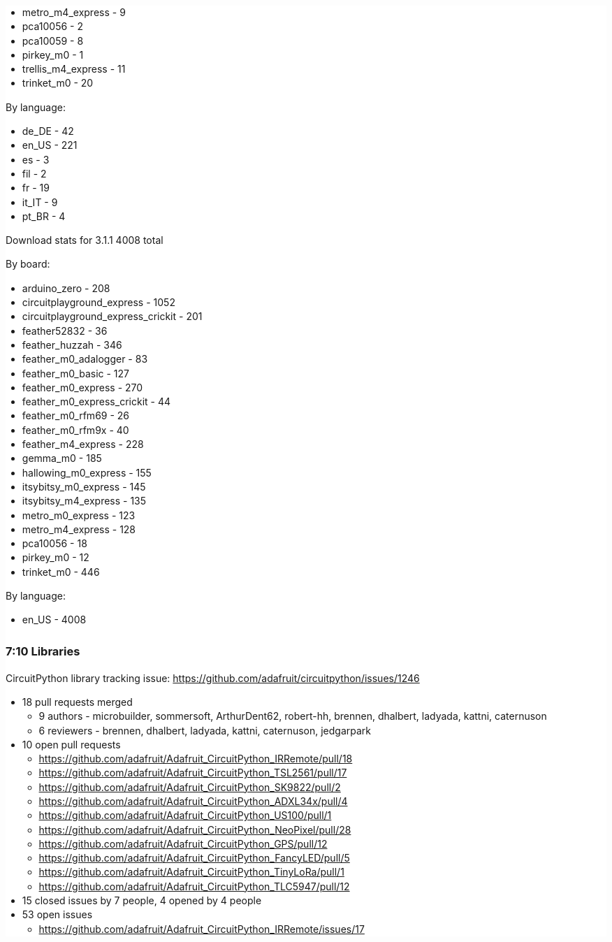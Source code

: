 * metro_m4_express - 9
* pca10056 - 2
* pca10059 - 8
* pirkey_m0 - 1
* trellis_m4_express - 11
* trinket_m0 - 20

By language:
* de_DE - 42
* en_US - 221
* es - 3
* fil - 2
* fr - 19
* it_IT - 9
* pt_BR - 4

Download stats for 3.1.1
4008 total

By board:
* arduino_zero - 208
* circuitplayground_express - 1052
* circuitplayground_express_crickit - 201
* feather52832 - 36
* feather_huzzah - 346
* feather_m0_adalogger - 83
* feather_m0_basic - 127
* feather_m0_express - 270
* feather_m0_express_crickit - 44
* feather_m0_rfm69 - 26
* feather_m0_rfm9x - 40
* feather_m4_express - 228
* gemma_m0 - 185
* hallowing_m0_express - 155
* itsybitsy_m0_express - 145
* itsybitsy_m4_express - 135
* metro_m0_express - 123
* metro_m4_express - 128
* pca10056 - 18
* pirkey_m0 - 12
* trinket_m0 - 446

By language:
* en_US - 4008

### 7:10 Libraries
CircuitPython library tracking issue: https://github.com/adafruit/circuitpython/issues/1246 
* 18 pull requests merged
  * 9 authors - microbuilder, sommersoft, ArthurDent62, robert-hh, brennen, dhalbert, ladyada, kattni, caternuson
  * 6 reviewers - brennen, dhalbert, ladyada, kattni, caternuson, jedgarpark
* 10 open pull requests
  * https://github.com/adafruit/Adafruit_CircuitPython_IRRemote/pull/18
  * https://github.com/adafruit/Adafruit_CircuitPython_TSL2561/pull/17
  * https://github.com/adafruit/Adafruit_CircuitPython_SK9822/pull/2
  * https://github.com/adafruit/Adafruit_CircuitPython_ADXL34x/pull/4
  * https://github.com/adafruit/Adafruit_CircuitPython_US100/pull/1
  * https://github.com/adafruit/Adafruit_CircuitPython_NeoPixel/pull/28
  * https://github.com/adafruit/Adafruit_CircuitPython_GPS/pull/12
  * https://github.com/adafruit/Adafruit_CircuitPython_FancyLED/pull/5
  * https://github.com/adafruit/Adafruit_CircuitPython_TinyLoRa/pull/1
  * https://github.com/adafruit/Adafruit_CircuitPython_TLC5947/pull/12
* 15 closed issues by 7 people, 4 opened by 4 people
* 53 open issues
  * https://github.com/adafruit/Adafruit_CircuitPython_IRRemote/issues/17